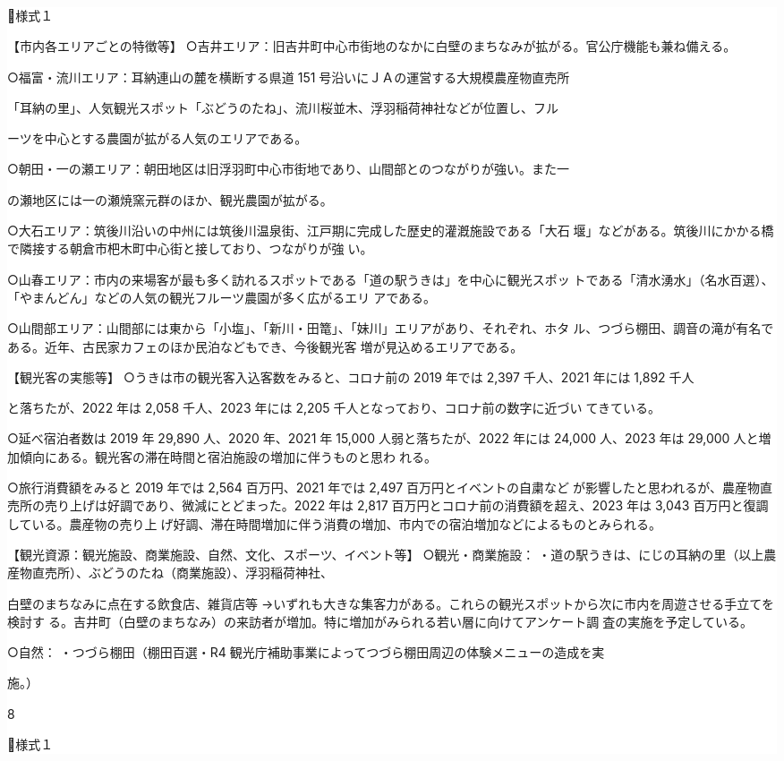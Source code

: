 様式１

【市内各エリアごとの特徴等】
○吉井エリア：旧吉井町中心市街地のなかに白壁のまちなみが拡がる。官公庁機能も兼ね備える。

○福富・流川エリア：耳納連山の麓を横断する県道 151 号沿いにＪＡの運営する大規模農産物直売所

「耳納の里」、人気観光スポット「ぶどうのたね」、流川桜並木、浮羽稲荷神社などが位置し、フル

ーツを中心とする農園が拡がる人気のエリアである。

○朝田・一の瀬エリア：朝田地区は旧浮羽町中心市街地であり、山間部とのつながりが強い。また一

の瀬地区には一の瀬焼窯元群のほか、観光農園が拡がる。

○大石エリア：筑後川沿いの中州には筑後川温泉街、江戸期に完成した歴史的灌漑施設である「大石
堰」などがある。筑後川にかかる橋で隣接する朝倉市杷木町中心街と接しており、つながりが強
い。

○山春エリア：市内の来場客が最も多く訪れるスポットである「道の駅うきは」を中心に観光スポッ
トである「清水湧水」（名水百選）、「やまんどん」などの人気の観光フルーツ農園が多く広がるエリ
アである。

○山間部エリア：山間部には東から「小塩」、「新川・田篭」、「妹川」エリアがあり、それぞれ、ホタ
ル、つづら棚田、調音の滝が有名である。近年、古民家カフェのほか民泊などもでき、今後観光客
増が見込めるエリアである。

【観光客の実態等】
○うきは市の観光客入込客数をみると、コロナ前の 2019 年では 2,397 千人、2021 年には 1,892 千人

と落ちたが、2022 年は 2,058 千人、2023 年には 2,205 千人となっており、コロナ前の数字に近づい
てきている。

○延べ宿泊者数は 2019 年 29,890 人、2020 年、2021 年 15,000 人弱と落ちたが、2022 年には 24,000
人、2023 年は 29,000 人と増加傾向にある。観光客の滞在時間と宿泊施設の増加に伴うものと思わ
れる。

○旅行消費額をみると 2019 年では 2,564 百万円、2021 年では 2,497 百万円とイベントの自粛など
が影響したと思われるが、農産物直売所の売り上げは好調であり、微減にとどまった。2022 年は
2,817 百万円とコロナ前の消費額を超え、2023 年は 3,043 百万円と復調している。農産物の売り上
げ好調、滞在時間増加に伴う消費の増加、市内での宿泊増加などによるものとみられる。

【観光資源：観光施設、商業施設、自然、文化、スポーツ、イベント等】
○観光・商業施設：
・道の駅うきは、にじの耳納の里（以上農産物直売所）、ぶどうのたね（商業施設）、浮羽稲荷神社、

白壁のまちなみに点在する飲食店、雑貨店等
→いずれも大きな集客力がある。これらの観光スポットから次に市内を周遊させる手立てを検討す
る。吉井町（白壁のまちなみ）の来訪者が増加。特に増加がみられる若い層に向けてアンケート調
査の実施を予定している。

○自然：
・つづら棚田（棚田百選・R4 観光庁補助事業によってつづら棚田周辺の体験メニューの造成を実

施。）

8

様式１
